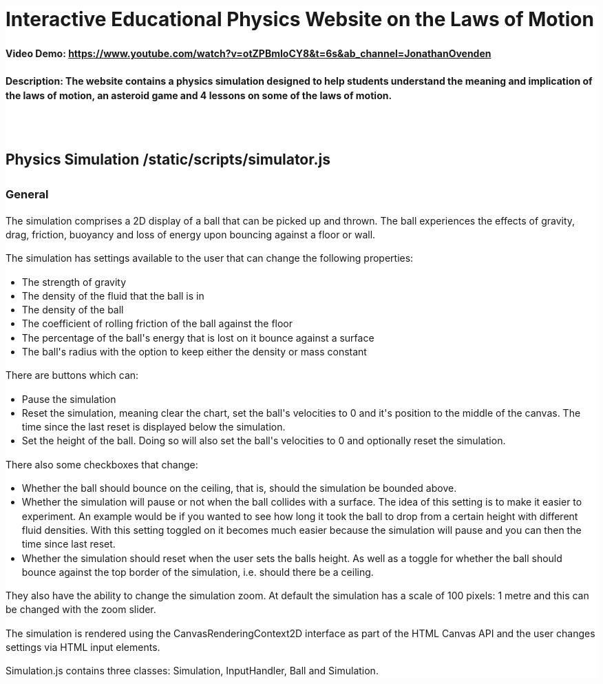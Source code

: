 # Interactive Educational Physics Website on the Laws of Motion
#### Video Demo: https://www.youtube.com/watch?v=otZPBmIoCY8&t=6s&ab_channel=JonathanOvenden
#### Description: The website contains a physics simulation designed to help students understand the meaning and implication of the laws of motion, an asteroid game and 4 lessons on some of the laws of motion.

&nbsp;
## **Physics Simulation /static/scripts/simulator.js**

### **General**

The simulation comprises a 2D display of a ball that can be picked up and thrown. The ball experiences the effects of gravity, drag, friction, buoyancy and loss of energy upon bouncing against a floor or wall.

The simulation has settings available to the user that can change the following properties:
- The strength of gravity
- The density of the fluid that the ball is in
- The density of the ball
- The coefficient of rolling friction of the ball against the floor
- The percentage of the ball's energy that is lost on it bounce against a surface
- The ball's radius with the option to keep either the density or mass constant

There are buttons which can:
- Pause the simulation
- Reset the simulation, meaning clear the chart, set the ball's velocities to 0 and it's position to the middle of the canvas. The time since the last reset is displayed below the simulation.
- Set the height of the ball. Doing so will also set the ball's velocities to 0 and optionally reset the simulation.

There also some checkboxes that change:
- Whether the ball should bounce on the ceiling, that is, should the simulation be bounded above.
- Whether the simulation will pause or not when the ball collides with a surface. The idea of this setting is to make it easier to experiment. An example would be if you wanted to see how long it took the ball to drop from a certain height with different fluid densities. With this setting toggled on it becomes much easier because the simulation will pause and you can then the time since last reset. 
- Whether the simulation should reset when the user sets the balls height.
As well as a toggle for whether the ball should bounce against the top border of the simulation, i.e. should there be a ceiling.

They also have the ability to change the simulation zoom. At default the simulation has a scale of 100 pixels: 1 metre and this can be changed with the zoom slider.

The simulation is rendered using the CanvasRenderingContext2D interface as part of the HTML Canvas API and the user changes settings via HTML input elements.

Simulation.js contains three classes: Simulation, InputHandler, Ball and Simulation.

